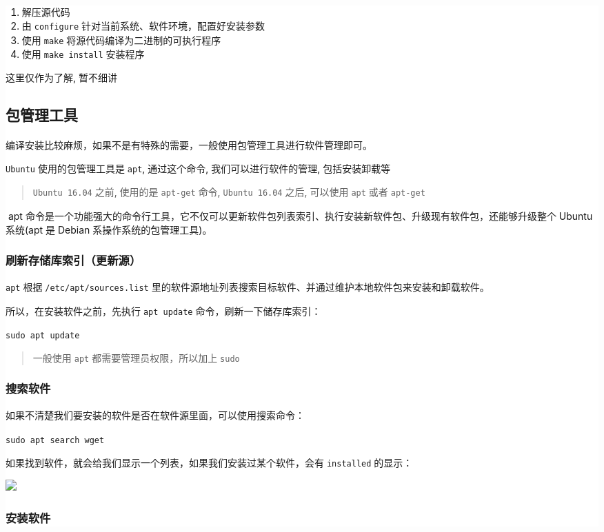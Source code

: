 1. 解压源代码
2. 由 `configure` 针对当前系统、软件环境，配置好安装参数
3. 使用 `make` 将源代码编译为二进制的可执行程序
4. 使用 `make install` 安装程序



 这里仅作为了解, 暂不细讲



## 包管理工具

编译安装比较麻烦，如果不是有特殊的需要，一般使用包管理工具进行软件管理即可。



`Ubuntu` 使用的包管理工具是 `apt`, 通过这个命令, 我们可以进行软件的管理, 包括安装卸载等



> `Ubuntu 16.04` 之前, 使用的是 `apt-get` 命令, `Ubuntu 16.04` 之后, 可以使用 `apt` 或者 `apt-get`



​	apt 命令是一个功能强大的命令行工具，它不仅可以更新软件包列表索引、执行安装新软件包、升级现有软件包，还能够升级整个 Ubuntu 系统(apt 是 Debian 系操作系统的包管理工具)。



### 刷新存储库索引（更新源）



`apt` 根据 `/etc/apt/sources.list` 里的软件源地址列表搜索目标软件、并通过维护本地软件包来安装和卸载软件。



所以，在安装软件之前，先执行 `apt update` 命令，刷新一下储存库索引：

```
sudo apt update
```



>   一般使用 `apt` 都需要管理员权限，所以加上 `sudo`



### 搜索软件



如果不清楚我们要安装的软件是否在软件源里面，可以使用搜索命令：

```
sudo apt search wget
```



如果找到软件，就会给我们显示一个列表，如果我们安装过某个软件，会有 `installed` 的显示：

![](https://s3.ax1x.com/2020/11/16/DkTrLV.png)



### 安装软件

